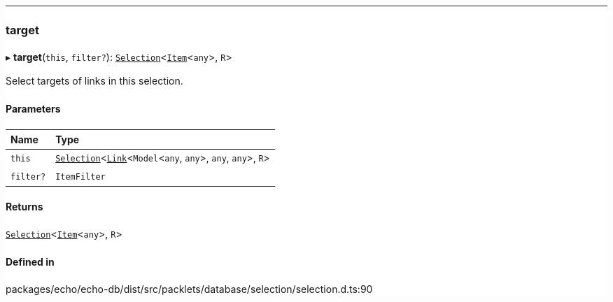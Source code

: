 ___

### target

▸ **target**(`this`, `filter?`): [`Selection`](dxos_client.Selection.md)<[`Item`](dxos_client.Item.md)<`any`\>, `R`\>

Select targets of links in this selection.

#### Parameters

| Name | Type |
| :------ | :------ |
| `this` | [`Selection`](dxos_client.Selection.md)<[`Link`](dxos_client.Link.md)<`Model`<`any`, `any`\>, `any`, `any`\>, `R`\> |
| `filter?` | `ItemFilter` |

#### Returns

[`Selection`](dxos_client.Selection.md)<[`Item`](dxos_client.Item.md)<`any`\>, `R`\>

#### Defined in

packages/echo/echo-db/dist/src/packlets/database/selection/selection.d.ts:90

